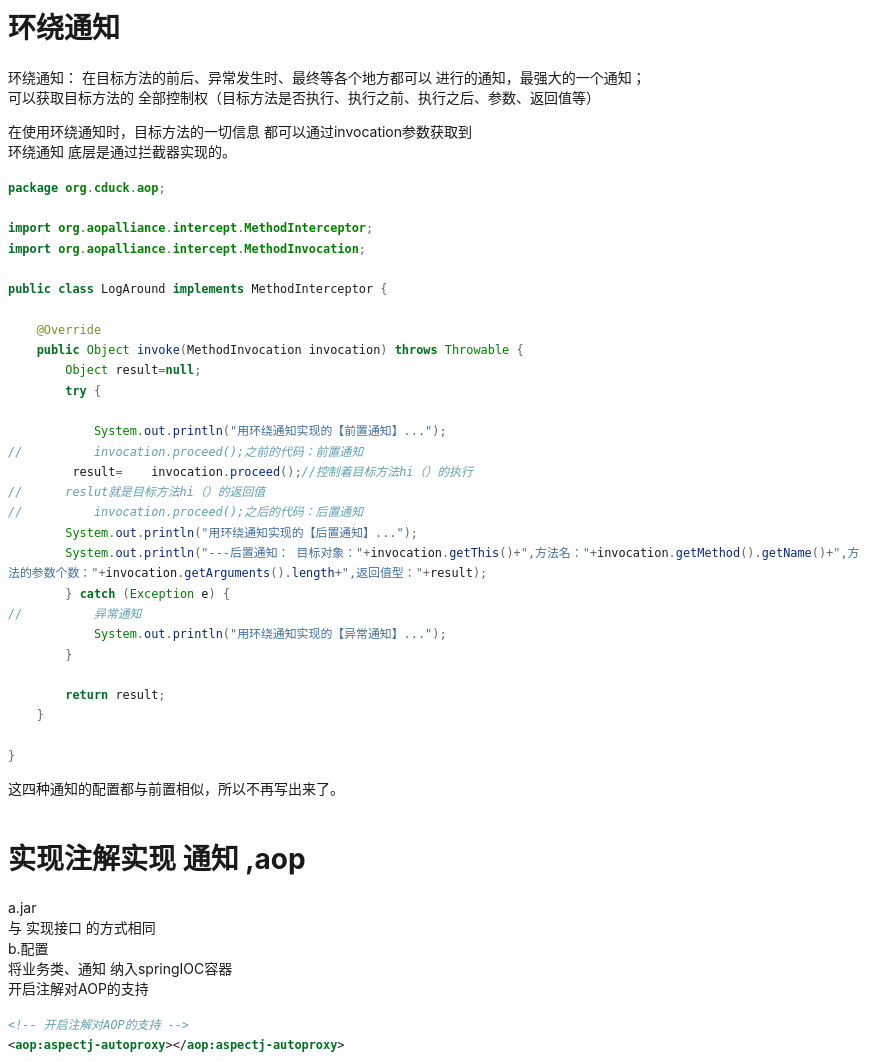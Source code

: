 # 环绕通知

环绕通知： 在目标方法的前后、异常发生时、最终等各个地方都可以 进行的通知，最强大的一个通知；  
可以获取目标方法的 全部控制权（目标方法是否执行、执行之前、执行之后、参数、返回值等）

在使用环绕通知时，目标方法的一切信息 都可以通过invocation参数获取到  
环绕通知 底层是通过拦截器实现的。

```java
package org.cduck.aop;

import org.aopalliance.intercept.MethodInterceptor;
import org.aopalliance.intercept.MethodInvocation;

public class LogAround implements MethodInterceptor {

	@Override
	public Object invoke(MethodInvocation invocation) throws Throwable {
		Object result=null;
		try {
			
			System.out.println("用环绕通知实现的【前置通知】...");
//			invocation.proceed();之前的代码：前置通知
		 result=	invocation.proceed();//控制着目标方法hi（）的执行
//		reslut就是目标方法hi（）的返回值
//			invocation.proceed();之后的代码：后置通知		
		System.out.println("用环绕通知实现的【后置通知】...");
		System.out.println("---后置通知： 目标对象："+invocation.getThis()+",方法名："+invocation.getMethod().getName()+",方法的参数个数："+invocation.getArguments().length+",返回值型："+result);
		} catch (Exception e) {
//			异常通知
			System.out.println("用环绕通知实现的【异常通知】...");
		}
		
		return result;
	}

}
```

这四种通知的配置都与前置相似，所以不再写出来了。

# 实现注解实现 通知 ,aop

a.jar  
与 实现接口 的方式相同  
b.配置  
将业务类、通知 纳入springIOC容器  
开启注解对AOP的支持

```xml
<!-- 开启注解对AOP的支持 -->
<aop:aspectj-autoproxy></aop:aspectj-autoproxy>
```
